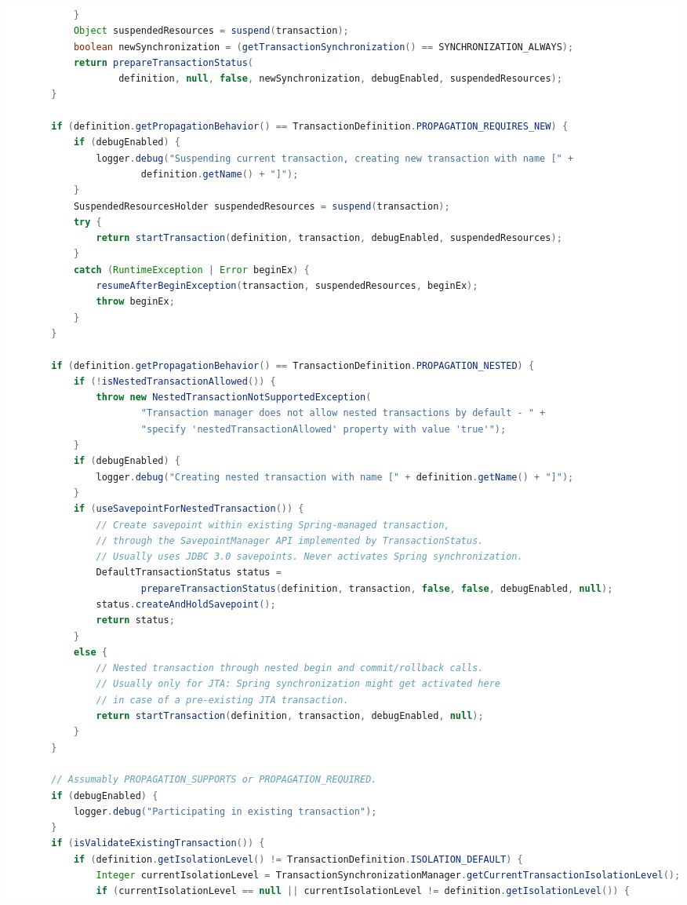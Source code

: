 ```java
			}
			Object suspendedResources = suspend(transaction);
			boolean newSynchronization = (getTransactionSynchronization() == SYNCHRONIZATION_ALWAYS);
			return prepareTransactionStatus(
					definition, null, false, newSynchronization, debugEnabled, suspendedResources);
		}

		if (definition.getPropagationBehavior() == TransactionDefinition.PROPAGATION_REQUIRES_NEW) {
			if (debugEnabled) {
				logger.debug("Suspending current transaction, creating new transaction with name [" +
						definition.getName() + "]");
			}
			SuspendedResourcesHolder suspendedResources = suspend(transaction);
			try {
				return startTransaction(definition, transaction, debugEnabled, suspendedResources);
			}
			catch (RuntimeException | Error beginEx) {
				resumeAfterBeginException(transaction, suspendedResources, beginEx);
				throw beginEx;
			}
		}

		if (definition.getPropagationBehavior() == TransactionDefinition.PROPAGATION_NESTED) {
			if (!isNestedTransactionAllowed()) {
				throw new NestedTransactionNotSupportedException(
						"Transaction manager does not allow nested transactions by default - " +
						"specify 'nestedTransactionAllowed' property with value 'true'");
			}
			if (debugEnabled) {
				logger.debug("Creating nested transaction with name [" + definition.getName() + "]");
			}
			if (useSavepointForNestedTransaction()) {
				// Create savepoint within existing Spring-managed transaction,
				// through the SavepointManager API implemented by TransactionStatus.
				// Usually uses JDBC 3.0 savepoints. Never activates Spring synchronization.
				DefaultTransactionStatus status =
						prepareTransactionStatus(definition, transaction, false, false, debugEnabled, null);
				status.createAndHoldSavepoint();
				return status;
			}
			else {
				// Nested transaction through nested begin and commit/rollback calls.
				// Usually only for JTA: Spring synchronization might get activated here
				// in case of a pre-existing JTA transaction.
				return startTransaction(definition, transaction, debugEnabled, null);
			}
		}

		// Assumably PROPAGATION_SUPPORTS or PROPAGATION_REQUIRED.
		if (debugEnabled) {
			logger.debug("Participating in existing transaction");
		}
		if (isValidateExistingTransaction()) {
			if (definition.getIsolationLevel() != TransactionDefinition.ISOLATION_DEFAULT) {
				Integer currentIsolationLevel = TransactionSynchronizationManager.getCurrentTransactionIsolationLevel();
				if (currentIsolationLevel == null || currentIsolationLevel != definition.getIsolationLevel()) {
```